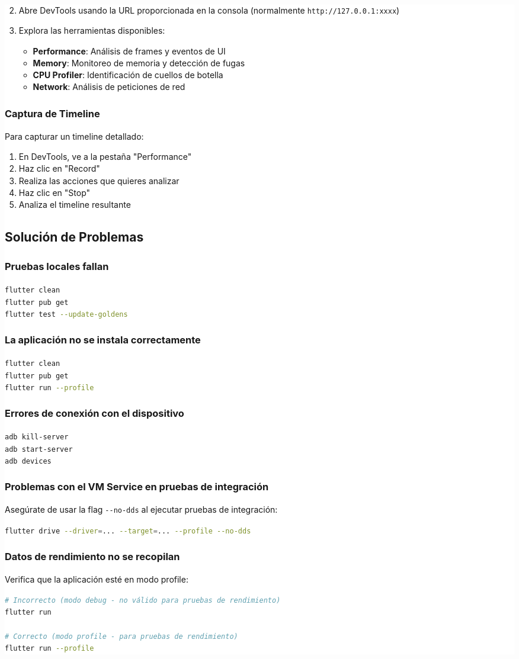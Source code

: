 2. Abre DevTools usando la URL proporcionada en la consola (normalmente `http://127.0.0.1:xxxx`)

3. Explora las herramientas disponibles:
   - **Performance**: Análisis de frames y eventos de UI
   - **Memory**: Monitoreo de memoria y detección de fugas
   - **CPU Profiler**: Identificación de cuellos de botella
   - **Network**: Análisis de peticiones de red

### Captura de Timeline

Para capturar un timeline detallado:

1. En DevTools, ve a la pestaña "Performance"
2. Haz clic en "Record"
3. Realiza las acciones que quieres analizar
4. Haz clic en "Stop"
5. Analiza el timeline resultante

## Solución de Problemas

### Pruebas locales fallan
```bash
flutter clean
flutter pub get
flutter test --update-goldens
```

### La aplicación no se instala correctamente
```bash
flutter clean
flutter pub get
flutter run --profile
```

### Errores de conexión con el dispositivo
```bash
adb kill-server
adb start-server
adb devices
```

### Problemas con el VM Service en pruebas de integración
Asegúrate de usar la flag `--no-dds` al ejecutar pruebas de integración:
```bash
flutter drive --driver=... --target=... --profile --no-dds
```

### Datos de rendimiento no se recopilan
Verifica que la aplicación esté en modo profile:
```bash
# Incorrecto (modo debug - no válido para pruebas de rendimiento)
flutter run

# Correcto (modo profile - para pruebas de rendimiento)
flutter run --profile
```
